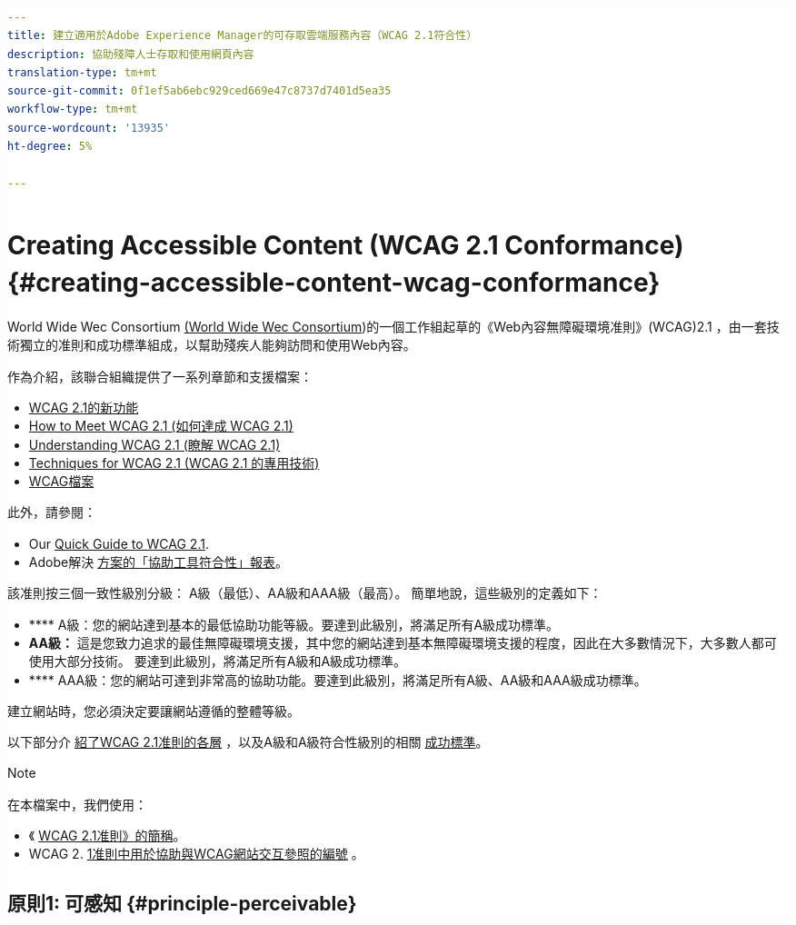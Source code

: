 ```yaml
---
title: 建立適用於Adobe Experience Manager的可存取雲端服務內容（WCAG 2.1符合性）
description: 協助殘障人士存取和使用網頁內容
translation-type: tm+mt
source-git-commit: 0f1ef5ab6ebc929ced669e47c8737d7401d5ea35
workflow-type: tm+mt
source-wordcount: '13935'
ht-degree: 5%

---
```



# Creating Accessible Content (WCAG 2.1 Conformance) {#creating-accessible-content-wcag-conformance}

World Wide Wec Consortium [(World Wide Wec Consortium](https://www.w3.org/TR/WCAG/))的一個工作組起草的《Web內容無障礙環境准則》(WCAG)2.1 [](https://www.w3.org/Consortium/activity#Accessibility_Guidelines_Working_Group)，由一套技術獨立的准則和成功標準組成，以幫助殘疾人能夠訪問和使用Web內容。

作為介紹，該聯合組織提供了一系列章節和支援檔案：

* [WCAG 2.1的新功能](https://www.w3.org/TR/WCAG/#new-features-in-wcag-2-1)
* [How to Meet WCAG 2.1 (如何達成 WCAG 2.1) ](https://www.w3.org/WAI/WCAG21/quickref/)
* [Understanding WCAG 2.1 (瞭解 WCAG 2.1) ](https://www.w3.org/WAI/WCAG21/Understanding/)
* [Techniques for WCAG 2.1 (WCAG 2.1 的專用技術) ](https://www.w3.org/WAI/WCAG21/Techniques/)
* [WCAG檔案](https://www.w3.org/WAI/standards-guidelines/wcag/docs/)

此外，請參閱：
* Our [Quick Guide to WCAG 2.1](/help/onboarding/accessibility/quick-guide-wcag.md).
* Adobe解決 [方案的「協助工具符合性」報表](https://www.adobe.com/accessibility/compliance.html)。



該准則按三個一致性級別分級： A級（最低）、AA級和AAA級（最高）。 簡單地說，這些級別的定義如下：

* **** A級：您的網站達到基本的最低協助功能等級。要達到此級別，將滿足所有A級成功標準。
* **AA級：** 這是您致力追求的最佳無障礙環境支援，其中您的網站達到基本無障礙環境支援的程度，因此在大多數情況下，大多數人都可使用大部分技術。 要達到此級別，將滿足所有A級和A級成功標準。
* **** AAA級：您的網站可達到非常高的協助功能。要達到此級別，將滿足所有A級、AA級和AAA級成功標準。

建立網站時，您必須決定要讓網站遵循的整體等級。

以下部分介 [紹了WCAG 2.1准則的各層](https://www.w3.org/TR/WCAG/#wcag-2-layers-of-guidance) ，以及A級和A級符合性級別的相關 [成功標準](https://www.w3.org/TR/WCAG/#conformance-to-wcag-2-1)。

>[!NOTE]
>
>在本檔案中，我們使用：
>
>* 《 [WCAG 2.1准則》的簡稱](https://www.w3.org/TR/WCAG/#wcag-2-layers-of-guidance)。
>* WCAG 2. [1准則中用於協助與WCAG網站交互參照的編號](https://www.w3.org/TR/WCAG/#numbering-in-wcag-2-1) 。


## 原則1: 可感知 {#principle-perceivable}
